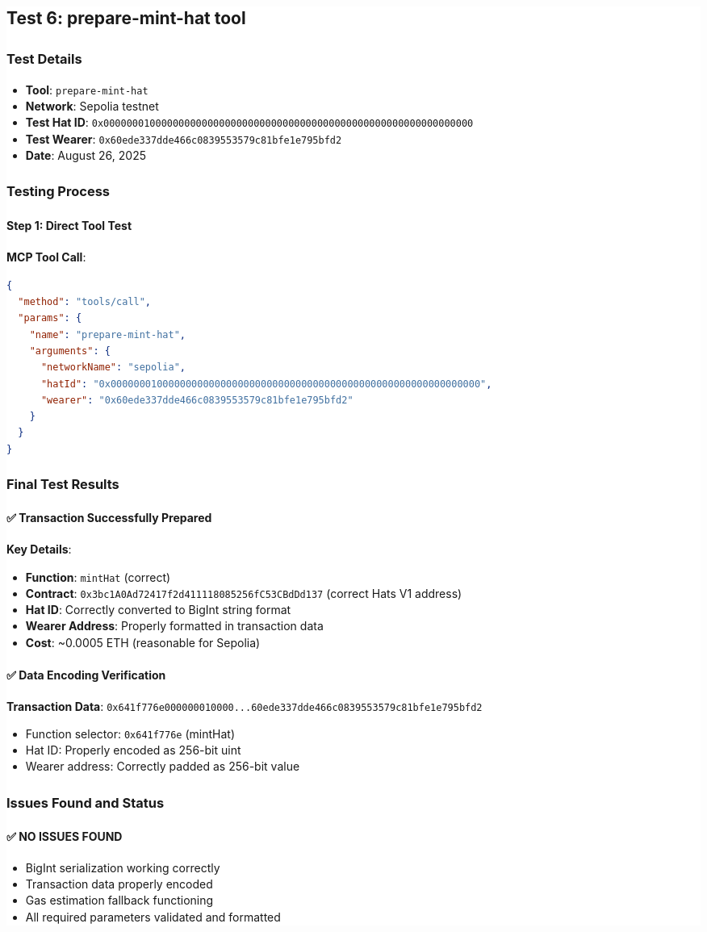 ## Test 6: prepare-mint-hat tool

### Test Details
- **Tool**: `prepare-mint-hat`
- **Network**: Sepolia testnet 
- **Test Hat ID**: `0x0000000100000000000000000000000000000000000000000000000000000000`
- **Test Wearer**: `0x60ede337dde466c0839553579c81bfe1e795bfd2`
- **Date**: August 26, 2025

### Testing Process

#### Step 1: Direct Tool Test
**MCP Tool Call**:
```json
{
  "method": "tools/call",
  "params": {
    "name": "prepare-mint-hat",
    "arguments": {
      "networkName": "sepolia", 
      "hatId": "0x0000000100000000000000000000000000000000000000000000000000000000",
      "wearer": "0x60ede337dde466c0839553579c81bfe1e795bfd2"
    }
  }
}
```

### Final Test Results

#### ✅ Transaction Successfully Prepared
**Key Details**:
- **Function**: `mintHat` (correct)
- **Contract**: `0x3bc1A0Ad72417f2d411118085256fC53CBdDd137` (correct Hats V1 address)
- **Hat ID**: Correctly converted to BigInt string format
- **Wearer Address**: Properly formatted in transaction data
- **Cost**: ~0.0005 ETH (reasonable for Sepolia)

#### ✅ Data Encoding Verification
**Transaction Data**: `0x641f776e000000010000...60ede337dde466c0839553579c81bfe1e795bfd2`
- Function selector: `0x641f776e` (mintHat)
- Hat ID: Properly encoded as 256-bit uint
- Wearer address: Correctly padded as 256-bit value

### Issues Found and Status

#### ✅ NO ISSUES FOUND
- BigInt serialization working correctly
- Transaction data properly encoded
- Gas estimation fallback functioning
- All required parameters validated and formatted
